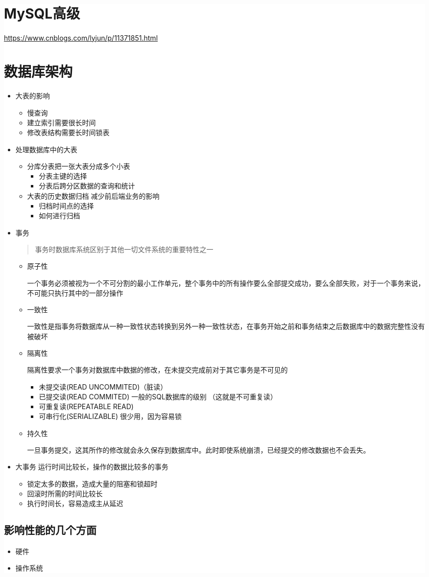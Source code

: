 # MySQL高级

https://www.cnblogs.com/lyjun/p/11371851.html

# 数据库架构

* 大表的影响 

  * 慢查询
  * 建立索引需要很长时间
  * 修改表结构需要长时间锁表

* 处理数据库中的大表

  * 分库分表把一张大表分成多个小表
    * 分表主键的选择
    * 分表后跨分区数据的查询和统计
  * 大表的历史数据归档 减少前后端业务的影响
    * 归档时间点的选择
    * 如何进行归档

* 事务

  > 事务时数据库系统区别于其他一切文件系统的重要特性之一

  * 原子性

    一个事务必须被视为一个不可分割的最小工作单元，整个事务中的所有操作要么全部提交成功，要么全部失败，对于一个事务来说，不可能只执行其中的一部分操作

  * 一致性

    一致性是指事务将数据库从一种一致性状态转换到另外一种一致性状态，在事务开始之前和事务结束之后数据库中的数据完整性没有被破坏

  * 隔离性

    隔离性要求一个事务对数据库中数据的修改，在未提交完成前对于其它事务是不可见的

    * 未提交读(READ UNCOMMITED)（脏读）
    * 已提交读(READ COMMITED) 一般的SQL数据库的级别 （这就是不可重复读）
    * 可重复读(REPEATABLE READ)
    * 可串行化(SERIALIZABLE) 很少用，因为容易锁

  * 持久性

    一旦事务提交，这其所作的修改就会永久保存到数据库中。此时即使系统崩溃，已经提交的修改数据也不会丢失。

* 大事务 运行时间比较长，操作的数据比较多的事务

  * 锁定太多的数据，造成大量的阻塞和锁超时
  * 回滚时所需的时间比较长
  * 执行时间长，容易造成主从延迟

## 影响性能的几个方面

* 硬件

* 操作系统
